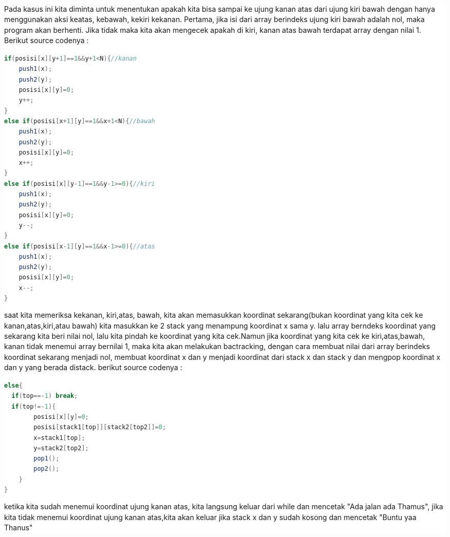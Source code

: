 Pada kasus ini kita diminta untuk menentukan apakah kita bisa sampai ke ujung kanan atas dari ujung kiri bawah dengan hanya menggunakan aksi keatas, kebawah, kekiri kekanan. Pertama, jika isi dari array berindeks ujung kiri bawah adalah nol, maka program akan berhenti. Jika tidak maka kita akan mengecek apakah di kiri, kanan atas bawah terdapat array dengan nilai 1. Berikut source codenya :
```java
if(posisi[x][y+1]==1&&y+1<N){//kanan
	push1(x);
	push2(y);
	posisi[x][y]=0;
	y++;
}
else if(posisi[x+1][y]==1&&x+1<N){//bawah
	push1(x);
	push2(y);
	posisi[x][y]=0;
	x++;
}
else if(posisi[x][y-1]==1&&y-1>=0){//kiri
	push1(x);
	push2(y);
	posisi[x][y]=0;
	y--;
}
else if(posisi[x-1][y]==1&&x-1>=0){//atas
	push1(x);
	push2(y);
	posisi[x][y]=0;
	x--;
}
```
saat kita memeriksa kekanan, kiri,atas, bawah, kita akan memasukkan koordinat sekarang(bukan koordinat yang kita cek ke kanan,atas,kiri,atau bawah) kita masukkan ke 2 stack yang menampung koordinat x sama y. lalu array berndeks koordinat yang sekarang kita beri nilai nol, lalu kita pindah ke koordinat yang kita cek.Namun jika koordinat yang kita cek ke kiri,atas,bawah, kanan tidak menemui array bernilai 1, maka kita akan melakukan bactracking, dengan cara membuat nilai dari array berindeks koordinat sekarang menjadi nol, membuat koordinat x dan y menjadi koordinat dari stack x dan stack y dan mengpop koordinat x dan y yang berada distack. berikut source codenya :
```java
else{
  if(top==-1) break;
  if(top!=-1){
		posisi[x][y]=0;
		posisi[stack1[top]][stack2[top2]]=0;
		x=stack1[top];
		y=stack2[top2];
		pop1();
		pop2();
	}
}
```
ketika kita sudah menemui koordinat ujung kanan atas, kita langsung keluar dari while dan mencetak "Ada jalan ada Thamus",
jika kita tidak menemui koordinat ujung kanan atas,kita akan keluar jika stack x dan y sudah kosong dan mencetak "Buntu yaa Thanus"
